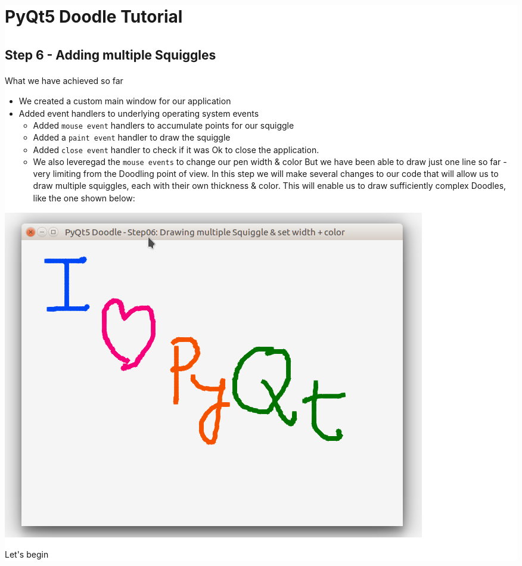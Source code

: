 # PyQt5 Doodle Tutorial

## Step 6 - Adding multiple Squiggles

What we have achieved so far

- We created a custom main window for our application
- Added event handlers to underlying operating system events
    - Added `mouse event` handlers to accumulate points for our squiggle
    - Added a `paint event` handler to draw the squiggle
    - Added `close event` handler to check if it was Ok to close the application.
    - We also leveregad the `mouse events` to change our pen width & color
      But we have been able to draw just one line so far - very limiting from the Doodling point of view. In this step
      we will make several changes to our code that will allow us to draw multiple squiggles, each with their own
      thickness & color. This will enable us to draw sufficiently complex Doodles, like the one shown below:

![I love PyQt](./images/Step06-ILoveQt.png)

Let's begin
